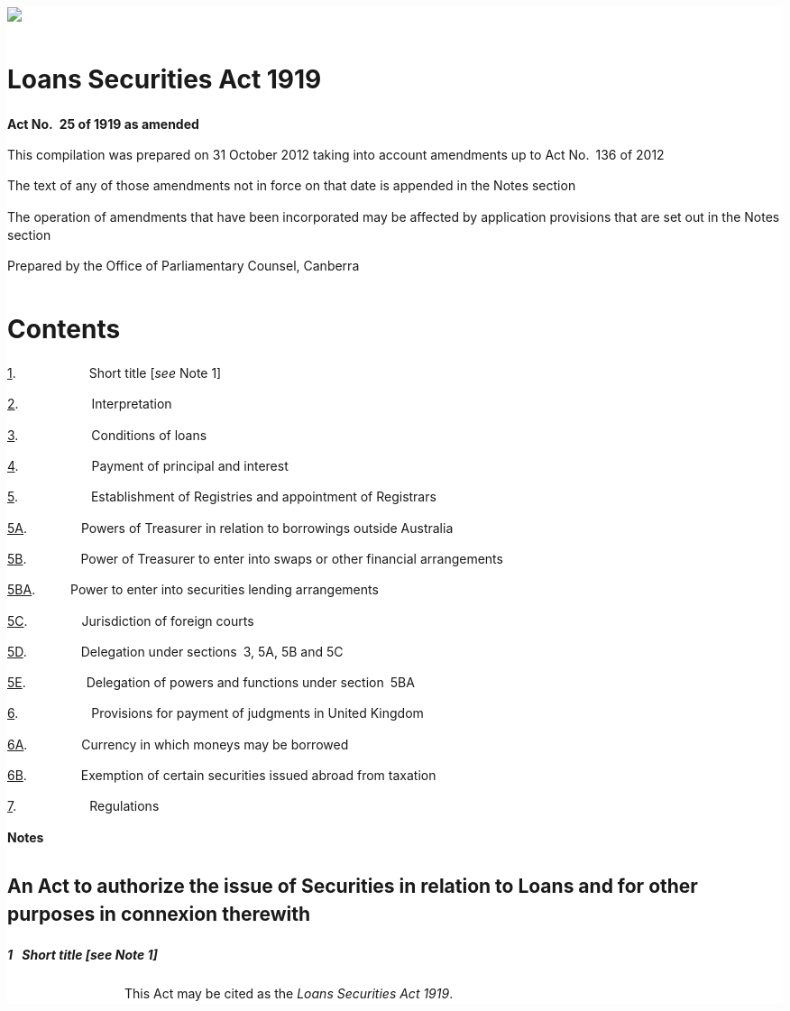 ![](http://www.comlaw.gov.au/Details/C2012C00765/Html/cbf410ac-fcb5-41de-9bbd-385afa8f0f02_files/image001.gif)

# Loans Securities Act 1919

**Act No. 25 of 1919 as amended**

This compilation was prepared on 31 October 2012
 taking into account amendments up to Act No. 136 of 2012

The text of any of those amendments not in force 
 on that date is appended in the Notes section

The operation of amendments that have been incorporated may be 
 affected by application provisions that are set out in the Notes section

Prepared by the Office of Parliamentary Counsel, Canberra

# Contents

[1](#1).            Short title [_see_ Note 1]

[2](#2).            Interpretation

[3](#3).            Conditions of loans

[4](#4).            Payment of principal and interest

[5](#5).            Establishment of Registries and appointment of Registrars

[5A](#5A).         Powers of Treasurer in relation to borrowings outside Australia

[5B](#5B).         Power of Treasurer to enter into swaps or other financial arrangements

[5BA](#5BA).      Power to enter into securities lending arrangements

[5C](#5C).         Jurisdiction of foreign courts

[5D](#5D).         Delegation under sections 3, 5A, 5B and 5C

[5E](#5E).          Delegation of powers and functions under section 5BA

[6](#6).            Provisions for payment of judgments in United Kingdom

[6A](#6A).         Currency in which moneys may be borrowed

[6B](#6B).         Exemption of certain securities issued abroad from taxation

[7](#7).            Regulations

**Notes** 

## An Act to authorize the issue of Securities in relation to Loans and for other purposes in connexion therewith

##### <a id="1"></a>1  Short title [_see_ Note 1]

                   This Act may be cited as the _Loans Securities Act 1919_.
